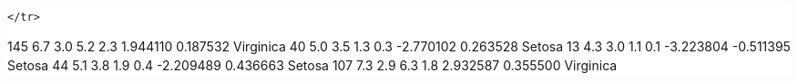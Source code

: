     </tr>
  </thead>
  <tbody>
    <tr>
      <th>145</th>
      <td>6.7</td>
      <td>3.0</td>
      <td>5.2</td>
      <td>2.3</td>
      <td>1.944110</td>
      <td>0.187532</td>
      <td>Virginica</td>
    </tr>
    <tr>
      <th>40</th>
      <td>5.0</td>
      <td>3.5</td>
      <td>1.3</td>
      <td>0.3</td>
      <td>-2.770102</td>
      <td>0.263528</td>
      <td>Setosa</td>
    </tr>
    <tr>
      <th>13</th>
      <td>4.3</td>
      <td>3.0</td>
      <td>1.1</td>
      <td>0.1</td>
      <td>-3.223804</td>
      <td>-0.511395</td>
      <td>Setosa</td>
    </tr>
    <tr>
      <th>44</th>
      <td>5.1</td>
      <td>3.8</td>
      <td>1.9</td>
      <td>0.4</td>
      <td>-2.209489</td>
      <td>0.436663</td>
      <td>Setosa</td>
    </tr>
    <tr>
      <th>107</th>
      <td>7.3</td>
      <td>2.9</td>
      <td>6.3</td>
      <td>1.8</td>
      <td>2.932587</td>
      <td>0.355500</td>
      <td>Virginica</td>
    </tr>
  </tbody>
</table>
</div>
